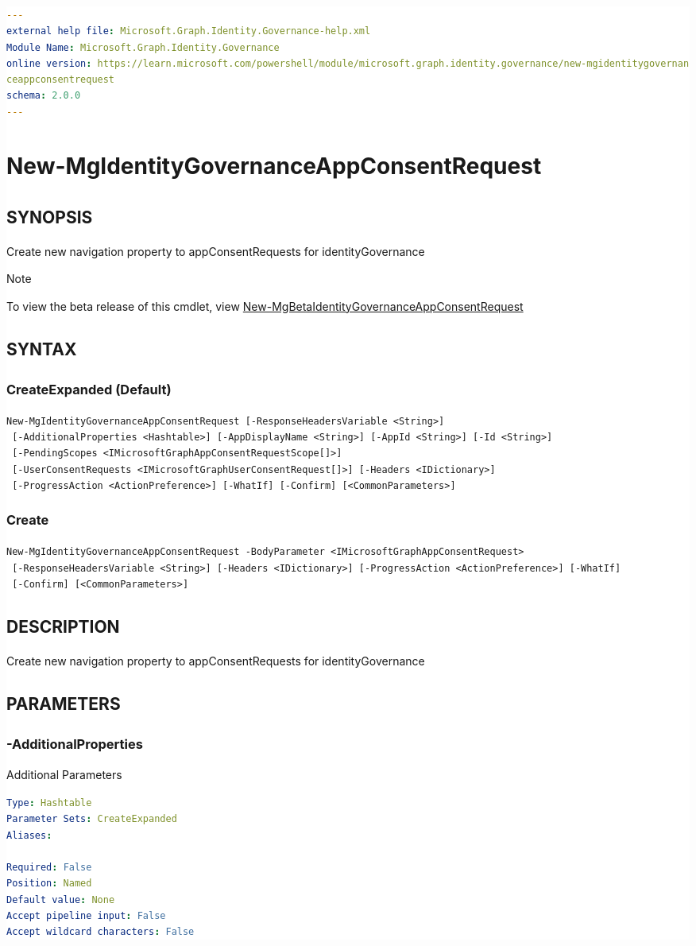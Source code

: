 ```yaml
---
external help file: Microsoft.Graph.Identity.Governance-help.xml
Module Name: Microsoft.Graph.Identity.Governance
online version: https://learn.microsoft.com/powershell/module/microsoft.graph.identity.governance/new-mgidentitygovernanceappconsentrequest
schema: 2.0.0
---
```


# New-MgIdentityGovernanceAppConsentRequest

## SYNOPSIS
Create new navigation property to appConsentRequests for identityGovernance

> [!NOTE]
> To view the beta release of this cmdlet, view [New-MgBetaIdentityGovernanceAppConsentRequest](/powershell/module/Microsoft.Graph.Beta.Identity.Governance/New-MgBetaIdentityGovernanceAppConsentRequest?view=graph-powershell-beta)

## SYNTAX

### CreateExpanded (Default)
```
New-MgIdentityGovernanceAppConsentRequest [-ResponseHeadersVariable <String>]
 [-AdditionalProperties <Hashtable>] [-AppDisplayName <String>] [-AppId <String>] [-Id <String>]
 [-PendingScopes <IMicrosoftGraphAppConsentRequestScope[]>]
 [-UserConsentRequests <IMicrosoftGraphUserConsentRequest[]>] [-Headers <IDictionary>]
 [-ProgressAction <ActionPreference>] [-WhatIf] [-Confirm] [<CommonParameters>]
```

### Create
```
New-MgIdentityGovernanceAppConsentRequest -BodyParameter <IMicrosoftGraphAppConsentRequest>
 [-ResponseHeadersVariable <String>] [-Headers <IDictionary>] [-ProgressAction <ActionPreference>] [-WhatIf]
 [-Confirm] [<CommonParameters>]
```

## DESCRIPTION
Create new navigation property to appConsentRequests for identityGovernance

## PARAMETERS

### -AdditionalProperties
Additional Parameters

```yaml
Type: Hashtable
Parameter Sets: CreateExpanded
Aliases:

Required: False
Position: Named
Default value: None
Accept pipeline input: False
Accept wildcard characters: False
```
